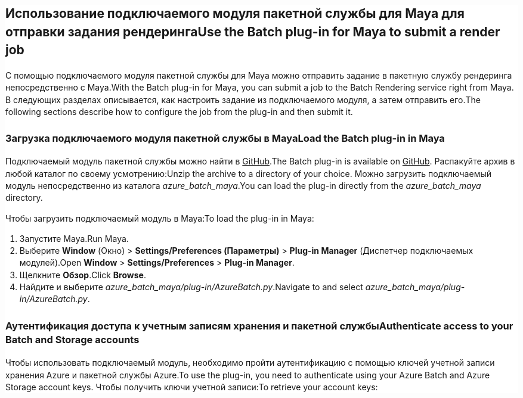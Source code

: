 ## <a name="use-the-batch-plug-in-for-maya-to-submit-a-render-job"></a><span data-ttu-id="b8b43-139">Использование подключаемого модуля пакетной службы для Maya для отправки задания рендеринга</span><span class="sxs-lookup"><span data-stu-id="b8b43-139">Use the Batch plug-in for Maya to submit a render job</span></span>

<span data-ttu-id="b8b43-140">С помощью подключаемого модуля пакетной службы для Maya можно отправить задание в пакетную службу рендеринга непосредственно с Maya.</span><span class="sxs-lookup"><span data-stu-id="b8b43-140">With the Batch plug-in for Maya, you can submit a job to the Batch Rendering service right from Maya.</span></span> <span data-ttu-id="b8b43-141">В следующих разделах описывается, как настроить задание из подключаемого модуля, а затем отправить его.</span><span class="sxs-lookup"><span data-stu-id="b8b43-141">The following sections describe how to configure the job from the plug-in and then submit it.</span></span> 

### <a name="load-the-batch-plug-in-in-maya"></a><span data-ttu-id="b8b43-142">Загрузка подключаемого модуля пакетной службы в Maya</span><span class="sxs-lookup"><span data-stu-id="b8b43-142">Load the Batch plug-in in Maya</span></span>

<span data-ttu-id="b8b43-143">Подключаемый модуль пакетной службы можно найти в [GitHub](https://github.com/Azure/azure-batch-maya/releases).</span><span class="sxs-lookup"><span data-stu-id="b8b43-143">The Batch plug-in is available on [GitHub](https://github.com/Azure/azure-batch-maya/releases).</span></span> <span data-ttu-id="b8b43-144">Распакуйте архив в любой каталог по своему усмотрению:</span><span class="sxs-lookup"><span data-stu-id="b8b43-144">Unzip the archive to a directory of your choice.</span></span> <span data-ttu-id="b8b43-145">Можно загрузить подключаемый модуль непосредственно из каталога *azure_batch_maya*.</span><span class="sxs-lookup"><span data-stu-id="b8b43-145">You can load the plug-in directly from the *azure_batch_maya* directory.</span></span>

<span data-ttu-id="b8b43-146">Чтобы загрузить подключаемый модуль в Maya:</span><span class="sxs-lookup"><span data-stu-id="b8b43-146">To load the plug-in in Maya:</span></span>

1. <span data-ttu-id="b8b43-147">Запустите Maya.</span><span class="sxs-lookup"><span data-stu-id="b8b43-147">Run Maya.</span></span>
2. <span data-ttu-id="b8b43-148">Выберите **Window** (Окно) > **Settings/Preferences (Параметры)** > **Plug-in Manager** (Диспетчер подключаемых модулей).</span><span class="sxs-lookup"><span data-stu-id="b8b43-148">Open **Window** > **Settings/Preferences** > **Plug-in Manager**.</span></span>
3. <span data-ttu-id="b8b43-149">Щелкните **Обзор**.</span><span class="sxs-lookup"><span data-stu-id="b8b43-149">Click **Browse**.</span></span>
4. <span data-ttu-id="b8b43-150">Найдите и выберите *azure_batch_maya/plug-in/AzureBatch.py*.</span><span class="sxs-lookup"><span data-stu-id="b8b43-150">Navigate to and select *azure_batch_maya/plug-in/AzureBatch.py*.</span></span>

### <a name="authenticate-access-to-your-batch-and-storage-accounts"></a><span data-ttu-id="b8b43-151">Аутентификация доступа к учетным записям хранения и пакетной службы</span><span class="sxs-lookup"><span data-stu-id="b8b43-151">Authenticate access to your Batch and Storage accounts</span></span>

<span data-ttu-id="b8b43-152">Чтобы использовать подключаемый модуль, необходимо пройти аутентификацию с помощью ключей учетной записи хранения Azure и пакетной службы Azure.</span><span class="sxs-lookup"><span data-stu-id="b8b43-152">To use the plug-in, you need to authenticate using your Azure Batch and Azure Storage account keys.</span></span> <span data-ttu-id="b8b43-153">Чтобы получить ключи учетной записи:</span><span class="sxs-lookup"><span data-stu-id="b8b43-153">To retrieve your account keys:</span></span>
